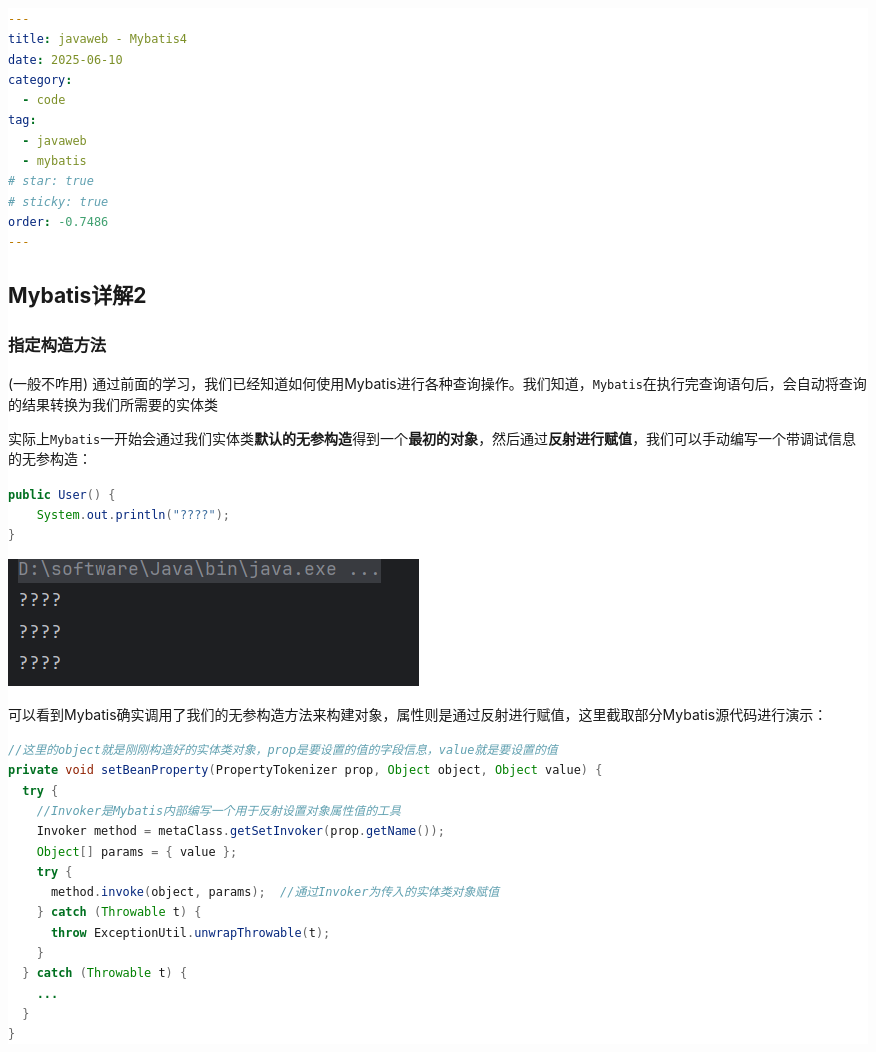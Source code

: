 ```yaml
---
title: javaweb - Mybatis4
date: 2025-06-10
category:
  - code
tag:
  - javaweb
  - mybatis
# star: true
# sticky: true
order: -0.7486
---
```


## Mybatis详解2

### 指定构造方法

(一般不咋用)
通过前面的学习，我们已经知道如何使用Mybatis进行各种查询操作。我们知道，`Mybatis`在执行完查询语句后，会自动将查询的结果转换为我们所需要的实体类

实际上`Mybatis`一开始会通过我们实体类**默认的无参构造**得到一个**最初的对象**，然后通过**反射进行赋值**，我们可以手动编写一个带调试信息的无参构造：

```java
public User() {
    System.out.println("????");
}
```

![alt text](../../../img/javaweb/13.png)

可以看到Mybatis确实调用了我们的无参构造方法来构建对象，属性则是通过反射进行赋值，这里截取部分Mybatis源代码进行演示：

```java
//这里的object就是刚刚构造好的实体类对象，prop是要设置的值的字段信息，value就是要设置的值
private void setBeanProperty(PropertyTokenizer prop, Object object, Object value) {
  try {
    //Invoker是Mybatis内部编写一个用于反射设置对象属性值的工具
    Invoker method = metaClass.getSetInvoker(prop.getName());
    Object[] params = { value };
    try {
      method.invoke(object, params);  //通过Invoker为传入的实体类对象赋值
    } catch (Throwable t) {
      throw ExceptionUtil.unwrapThrowable(t);
    }
  } catch (Throwable t) {
    ...
  }
}
```
